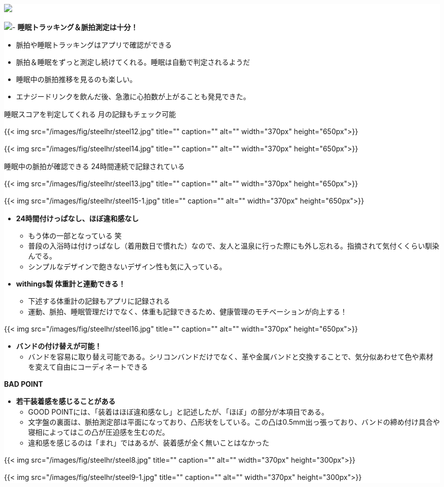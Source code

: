 ![](/images/steelhr/steel7.jpg)

![](/images/steelhr/steel6.jpg)- **睡眠トラッキング＆脈拍測定は十分！**
  - 脈拍や睡眠トラッキングはアプリで確認ができる


  - 脈拍＆睡眠をずっと測定し続けてくれる。睡眠は自動で判定されるようだ
  - 睡眠中の脈拍推移を見るのも楽しい。
  - エナジードリンクを飲んだ後、急激に心拍数が上がることも発見できた。

睡眠スコアを判定してくれる 月の記録もチェック可能


{{< img src="/images/fig/steelhr/steel12.jpg" title="" caption="" alt="" width="370px" height="650px">}}

{{< img src="/images/fig/steelhr/steel14.jpg" title="" caption="" alt="" width="370px" height="650px">}}

睡眠中の脈拍が確認できる 24時間連続で記録されている

{{< img src="/images/fig/steelhr/steel13.jpg" title="" caption="" alt="" width="370px" height="650px">}}

{{< img src="/images/fig/steelhr/steel15-1.jpg" title="" caption="" alt="" width="370px" height="650px">}}


- **24時間付けっぱなし、ほぼ違和感なし**
  - もう体の一部となっている 笑
  - 普段の入浴時は付けっぱなし（着用数日で慣れた）なので、友人と温泉に行った際にも外し忘れる。指摘されて気付くくらい馴染んでる。
  - シンプルなデザインで飽きないデザイン性も気に入っている。

- **withings製 体重計と連動できる！**
  - 下述する体重計の記録もアプリに記録される
  - 運動、脈拍、睡眠管理だけでなく、体重も記録できるため、健康管理のモチベーションが向上する！

{{< img src="/images/fig/steelhr/steel16.jpg" title="" caption="" alt="" width="370px" height="650px">}}



- **バンドの付け替えが可能！**
  - バンドを容易に取り替え可能である。シリコンバンドだけでなく、革や金属バンドと交換することで、気分似あわせて色や素材を変えて自由にコーディネートできる



**BAD POINT**

- **若干装着感を感じることがある**
  - GOOD POINTには、「装着はほぼ違和感なし」と記述したが、「ほぼ」の部分が本項目である。
  - 文字盤の裏面は、脈拍測定部は平面になっており、凸形状をしている。この凸は0.5mm出っ張っており、バンドの締め付け具合や寝相によってはこの凸が圧迫感を生むのだ。
  - 違和感を感じるのは「まれ」ではあるが、装着感が全く無いことはなかった


{{< img src="/images/fig/steelhr/steel8.jpg" title="" caption="" alt="" width="370px" height="300px">}}


{{< img src="/images/fig/steelhr/steel9-1.jpg" title="" caption="" alt="" width="370px" height="300px">}}
